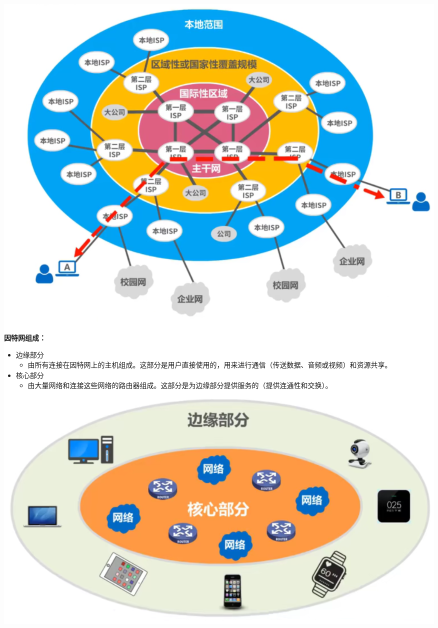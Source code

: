 ![基于ISP的三层结构的因特网示意图](ComputerNetwork/20211101193403.png)

**因特网组成：**

- 边缘部分
  - 由所有连接在因特网上的主机组成。这部分是用户直接使用的，用来进行通信（传送数据、音频或视频）和资源共享。
- 核心部分
  - 由大量网络和连接这些网络的路由器组成。这部分是为边缘部分提供服务的（提供连通性和交换）。

![因特网的组成](ComputerNetwork/20211101194132.png)